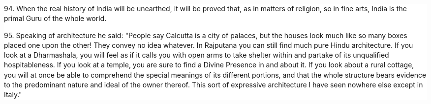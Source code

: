 94\. When the real history of India will be unearthed, it will be proved
that, as in matters of religion, so in fine arts, India is the primal
Guru of the whole world.

95\. Speaking of architecture he said: "People say Calcutta is a city of
palaces, but the houses look much like so many boxes placed one upon the
other! They convey no idea whatever. In Rajputana you can still find
much pure Hindu architecture. If you look at a Dharmashala, you will
feel as if it calls you with open arms to take shelter within and
partake of its unqualified hospitableness. If you look at a temple, you
are sure to find a Divine Presence in and about it. If you look about a
rural cottage, you will at once be able to comprehend the special
meanings of its different portions, and that the whole structure bears
evidence to the predominant nature and ideal of the owner thereof. This
sort of expressive architecture I have seen nowhere else except in
Italy."